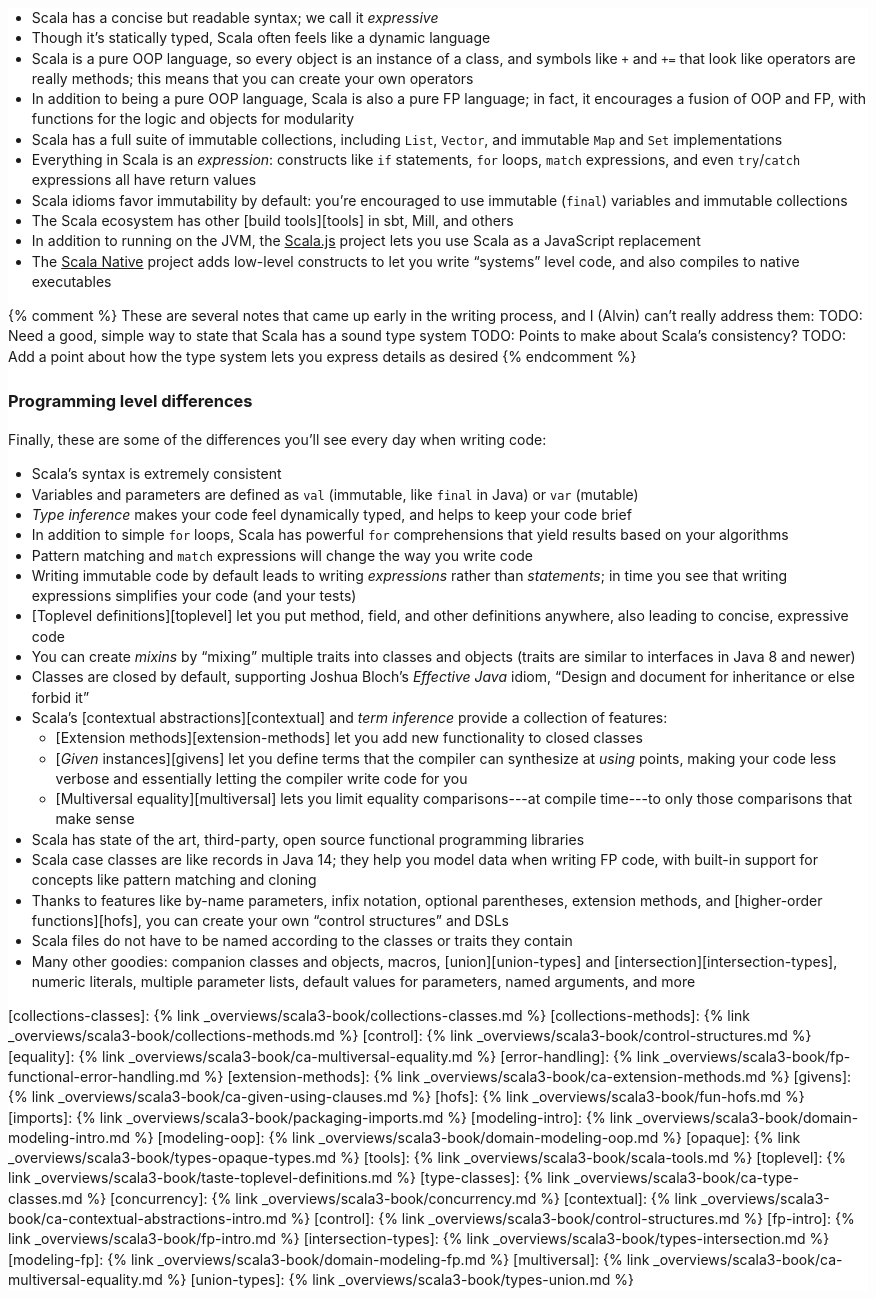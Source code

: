 - Scala has a concise but readable syntax; we call it _expressive_
- Though it’s statically typed, Scala often feels like a dynamic language
- Scala is a pure OOP language, so every object is an instance of a class, and symbols like `+` and `+=` that look like operators are really methods; this means that you can create your own operators
- In addition to being a pure OOP language, Scala is also a pure FP language; in fact, it encourages a fusion of OOP and FP, with functions for the logic and objects for modularity
- Scala has a full suite of immutable collections, including `List`, `Vector`, and immutable `Map` and `Set` implementations
- Everything in Scala is an _expression_: constructs like `if` statements, `for` loops, `match` expressions, and even `try`/`catch` expressions all have return values
- Scala idioms favor immutability by default: you’re encouraged to use immutable (`final`) variables and immutable collections
- The Scala ecosystem has other [build tools][tools] in sbt, Mill, and others
- In addition to running on the JVM, the [Scala.js](https://www.scala-js.org) project lets you use Scala as a JavaScript replacement
- The [Scala Native](http://www.scala-native.org) project adds low-level constructs to let you write “systems” level code, and also compiles to native executables

{% comment %}
These are several notes that came up early in the writing process, and I (Alvin) can’t really address them:
TODO: Need a good, simple way to state that Scala has a sound type system
TODO: Points to make about Scala’s consistency?
TODO: Add a point about how the type system lets you express details as desired
{% endcomment %}


### Programming level differences

Finally, these are some of the differences you’ll see every day when writing code:

- Scala’s syntax is extremely consistent
- Variables and parameters are defined as `val` (immutable, like `final` in Java) or `var` (mutable)
- _Type inference_ makes your code feel dynamically typed, and helps to keep your code brief
- In addition to simple `for` loops, Scala has powerful `for` comprehensions that yield results based on your algorithms
- Pattern matching and `match` expressions will change the way you write code
- Writing immutable code by default leads to writing _expressions_ rather than _statements_; in time you see that writing expressions simplifies your code (and your tests)
- [Toplevel definitions][toplevel] let you put method, field, and other definitions anywhere, also leading to concise, expressive code
- You can create _mixins_ by “mixing” multiple traits into classes and objects (traits are similar to interfaces in Java 8 and newer)
- Classes are closed by default, supporting Joshua Bloch’s _Effective Java_ idiom, “Design and document for inheritance or else forbid it”
- Scala’s [contextual abstractions][contextual] and _term inference_ provide a collection of features:
  - [Extension methods][extension-methods] let you add new functionality to closed classes
  - [_Given_ instances][givens] let you define terms that the compiler can synthesize at _using_ points, making your code less verbose and essentially letting the compiler write code for you
  - [Multiversal equality][multiversal] lets you limit equality comparisons---at compile time---to only those comparisons that make sense
- Scala has state of the art, third-party, open source functional programming libraries
- Scala case classes are like records in Java 14; they help you model data when writing FP code, with built-in support for concepts like pattern matching and cloning
- Thanks to features like by-name parameters, infix notation, optional parentheses, extension methods, and [higher-order functions][hofs], you can create your own “control structures” and DSLs
- Scala files do not have to be named according to the classes or traits they contain
- Many other goodies: companion classes and objects, macros, [union][union-types] and [intersection][intersection-types], numeric literals, multiple parameter lists, default values for parameters, named arguments, and more


[collections-classes]: {% link _overviews/scala3-book/collections-classes.md %}
[collections-methods]: {% link _overviews/scala3-book/collections-methods.md %}
[control]: {% link _overviews/scala3-book/control-structures.md %}
[equality]: {% link _overviews/scala3-book/ca-multiversal-equality.md %}
[error-handling]: {% link _overviews/scala3-book/fp-functional-error-handling.md %}
[extension-methods]: {% link _overviews/scala3-book/ca-extension-methods.md %}
[givens]: {% link _overviews/scala3-book/ca-given-using-clauses.md %}
[hofs]: {% link _overviews/scala3-book/fun-hofs.md %}
[imports]: {% link _overviews/scala3-book/packaging-imports.md %}
[modeling-intro]: {% link _overviews/scala3-book/domain-modeling-intro.md %}
[modeling-oop]: {% link _overviews/scala3-book/domain-modeling-oop.md %}
[opaque]: {% link _overviews/scala3-book/types-opaque-types.md %}
[tools]: {% link _overviews/scala3-book/scala-tools.md %}
[toplevel]: {% link _overviews/scala3-book/taste-toplevel-definitions.md %}
[type-classes]: {% link _overviews/scala3-book/ca-type-classes.md %}
[concurrency]: {% link _overviews/scala3-book/concurrency.md %}
[contextual]: {% link _overviews/scala3-book/ca-contextual-abstractions-intro.md %}
[control]: {% link _overviews/scala3-book/control-structures.md %}
[fp-intro]: {% link _overviews/scala3-book/fp-intro.md %}
[intersection-types]: {% link _overviews/scala3-book/types-intersection.md %}
[modeling-fp]: {% link _overviews/scala3-book/domain-modeling-fp.md %}
[multiversal]: {% link _overviews/scala3-book/ca-multiversal-equality.md %}
[union-types]: {% link _overviews/scala3-book/types-union.md %}
